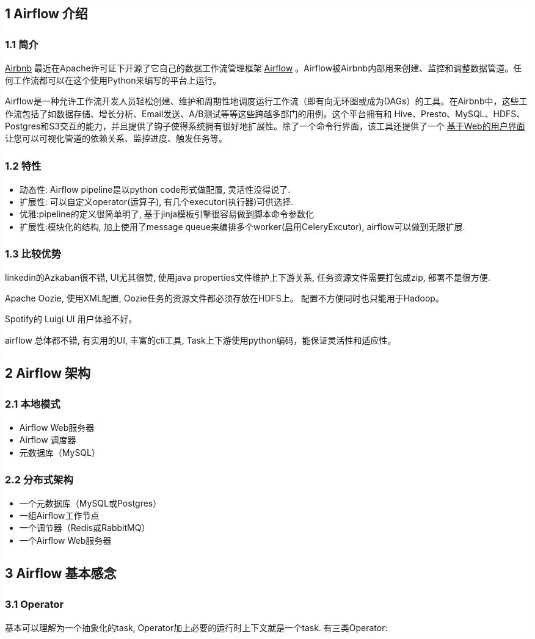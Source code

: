 

## 1 Airflow 介绍
### 1.1 简介

[Airbnb](https://www.airbnb.co.uk/) 最近在Apache许可证下开源了它自己的数据工作流管理框架 [Airflow](http://nerds.airbnb.com/airflow/) 。Airflow被Airbnb内部用来创建、监控和调整数据管道。任何工作流都可以在这个使用Python来编写的平台上运行。

Airflow是一种允许工作流开发人员轻松创建、维护和周期性地调度运行工作流（即有向无环图或成为DAGs）的工具。在Airbnb中，这些工作流包括了如数据存储、增长分析、Email发送、A/B测试等等这些跨越多部门的用例。这个平台拥有和 Hive、Presto、MySQL、HDFS、Postgres和S3交互的能力，并且提供了钩子使得系统拥有很好地扩展性。除了一个命令行界面，该工具还提供了一个   [基于Web的用户界面](http://nerds.airbnb.com/wp-content/uploads/2015/06/Screen-Shot-2015-06-02-at-9.47.12-AM.png) 让您可以可视化管道的依赖关系、监控进度、触发任务等。


### 1.2 特性

- 动态性: Airflow pipeline是以python code形式做配置, 灵活性没得说了.
- 扩展性: 可以自定义operator(运算子), 有几个executor(执行器)可供选择.
- 优雅:pipeline的定义很简单明了, 基于jinja模板引擎很容易做到脚本命令参数化
- 扩展性:模块化的结构, 加上使用了message queue来编排多个worker(启用CeleryExcutor), airflow可以做到无限扩展.


### 1.3 比较优势

linkedin的Azkaban很不错, UI尤其很赞, 使用java properties文件维护上下游关系, 任务资源文件需要打包成zip, 部署不是很方便.

Apache Oozie, 使用XML配置, Oozie任务的资源文件都必须存放在HDFS上。 配置不方便同时也只能用于Hadoop。

Spotify的 Luigi UI 用户体验不好。

airflow 总体都不错, 有实用的UI, 丰富的cli工具, Task上下游使用python编码，能保证灵活性和适应性。

## 2 Airflow 架构

### 2.1 本地模式

* Airflow Web服务器
* Airflow 调度器
* 元数据库（MySQL）

### 2.2 分布式架构

* 一个元数据库（MySQL或Postgres）
* 一组Airflow工作节点
* 一个调节器（Redis或RabbitMQ）
* 一个Airflow Web服务器


## 3 Airflow 基本感念

### 3.1 Operator

基本可以理解为一个抽象化的task, Operator加上必要的运行时上下文就是一个task. 有三类Operator:
